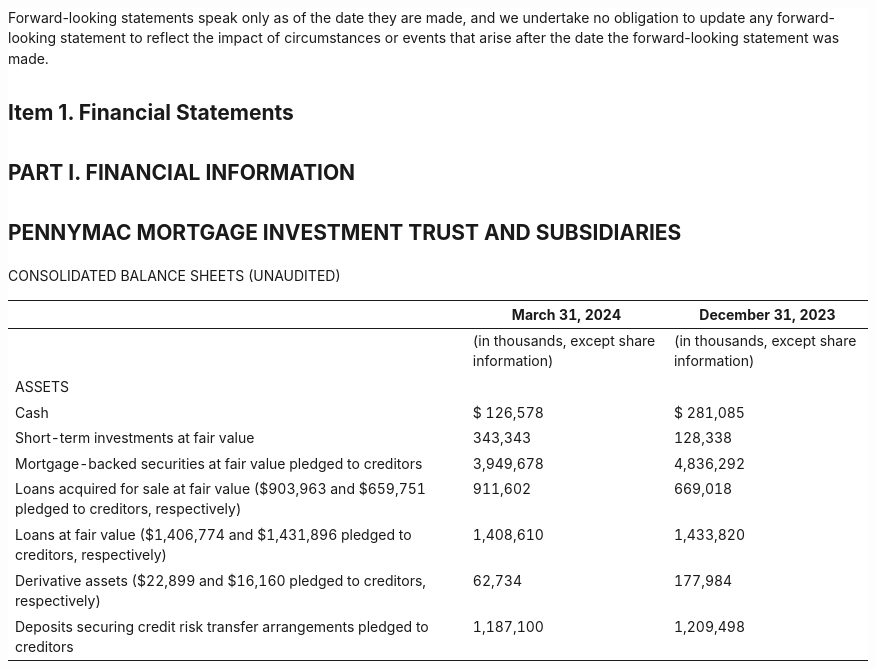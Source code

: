<p>Forward-looking statements speak only as of the date they are made, and we undertake no obligation to update any forward-looking statement to reflect the impact of circumstances or events that arise after the date the forward-looking statement was made.</p>
<h2>Item 1. Financial Statements</h2>
<h2>PART I. FINANCIAL INFORMATION</h2>
<h2>PENNYMAC MORTGAGE INVESTMENT TRUST AND SUBSIDIARIES</h2>
<p>CONSOLIDATED BALANCE SHEETS (UNAUDITED)</p>
<table>
<thead>
<tr>
<th></th>
<th>March 31, 2024</th>
<th>December 31, 2023</th>
</tr>
</thead>
<tbody>
<tr>
<td></td>
<td>(in thousands, except share information)</td>
<td>(in thousands, except share information)</td>
</tr>
<tr>
<td>ASSETS</td>
<td></td>
<td></td>
</tr>
<tr>
<td>Cash</td>
<td>$ 126,578</td>
<td>$ 281,085</td>
</tr>
<tr>
<td>Short-term investments at fair value</td>
<td>343,343</td>
<td>128,338</td>
</tr>
<tr>
<td>Mortgage-backed securities at fair value pledged to creditors</td>
<td>3,949,678</td>
<td>4,836,292</td>
</tr>
<tr>
<td>Loans acquired for sale at fair value ($903,963 and $659,751 pledged to creditors, respectively)</td>
<td>911,602</td>
<td>669,018</td>
</tr>
<tr>
<td>Loans at fair value ($1,406,774 and $1,431,896 pledged to creditors, respectively)</td>
<td>1,408,610</td>
<td>1,433,820</td>
</tr>
<tr>
<td>Derivative assets ($22,899 and $16,160 pledged to creditors, respectively)</td>
<td>62,734</td>
<td>177,984</td>
</tr>
<tr>
<td>Deposits securing credit risk transfer arrangements pledged to creditors</td>
<td>1,187,100</td>
<td>1,209,498</td>
</tr>
<tr>